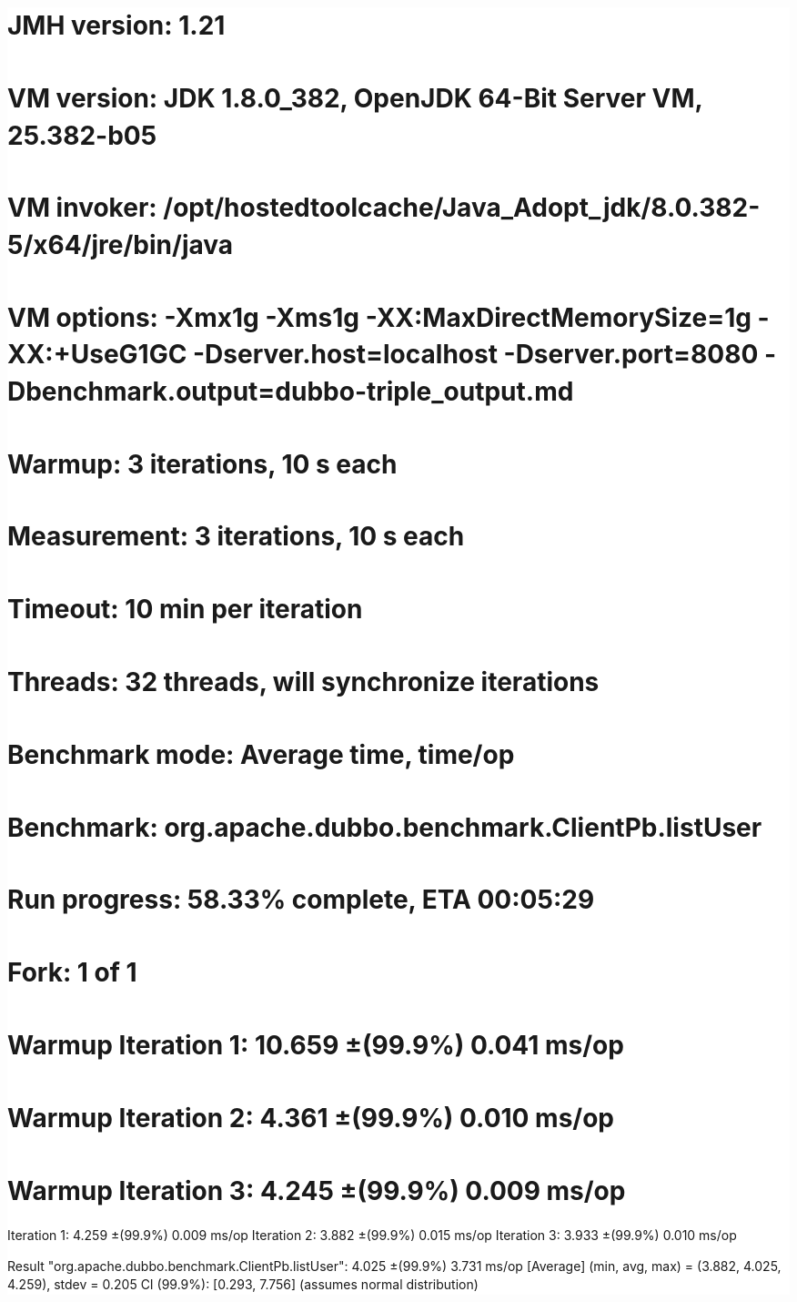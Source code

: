 
# JMH version: 1.21
# VM version: JDK 1.8.0_382, OpenJDK 64-Bit Server VM, 25.382-b05
# VM invoker: /opt/hostedtoolcache/Java_Adopt_jdk/8.0.382-5/x64/jre/bin/java
# VM options: -Xmx1g -Xms1g -XX:MaxDirectMemorySize=1g -XX:+UseG1GC -Dserver.host=localhost -Dserver.port=8080 -Dbenchmark.output=dubbo-triple_output.md
# Warmup: 3 iterations, 10 s each
# Measurement: 3 iterations, 10 s each
# Timeout: 10 min per iteration
# Threads: 32 threads, will synchronize iterations
# Benchmark mode: Average time, time/op
# Benchmark: org.apache.dubbo.benchmark.ClientPb.listUser

# Run progress: 58.33% complete, ETA 00:05:29
# Fork: 1 of 1
# Warmup Iteration   1: 10.659 ±(99.9%) 0.041 ms/op
# Warmup Iteration   2: 4.361 ±(99.9%) 0.010 ms/op
# Warmup Iteration   3: 4.245 ±(99.9%) 0.009 ms/op
Iteration   1: 4.259 ±(99.9%) 0.009 ms/op
Iteration   2: 3.882 ±(99.9%) 0.015 ms/op
Iteration   3: 3.933 ±(99.9%) 0.010 ms/op


Result "org.apache.dubbo.benchmark.ClientPb.listUser":
  4.025 ±(99.9%) 3.731 ms/op [Average]
  (min, avg, max) = (3.882, 4.025, 4.259), stdev = 0.205
  CI (99.9%): [0.293, 7.756] (assumes normal distribution)
